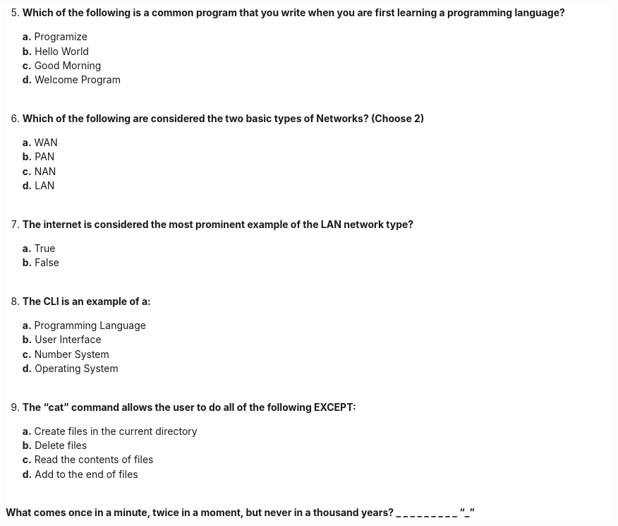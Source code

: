 5. **Which of the following is a common program that you write when you are first learning a programming language?**
    <div><b>a.</b> Programize</div>
    <div><b>b.</b> Hello World</div>
    <div><b>c.</b> Good Morning</div>
    <div><b>d.</b> Welcome Program</div>
    <br>

6. **Which of the following are considered the two basic types of Networks? (Choose 2)**
    <div><b>a.</b> WAN</div>
    <div><b>b.</b> PAN</div>
    <div><b>c.</b> NAN</div>
    <div><b>d.</b> LAN</div>
    <br>

7. **The internet is considered the most prominent example of the LAN network type?**
    <div><b>a.</b> True</div>
    <div><b>b.</b> False</div>
    <br>

8. **The CLI is an example of a:**
    <div><b>a.</b> Programming Language</div>
    <div><b>b.</b> User Interface</div>
    <div><b>c.</b> Number System</div>
    <div><b>d.</b> Operating System</div>
    <br>

9. **The “cat” command allows the user to do all of the following EXCEPT:**
    <div><b>a.</b> Create files in the current directory</div>
    <div><b>b.</b> Delete files</div>
    <div><b>c.</b> Read the contents of files</div>
    <div><b>d.</b> Add to the end of files</div>
    <br>

**What comes once in a minute, twice in a moment, but never in a thousand years?  _ _ _    _ _ _ _ _ _   “_”**
